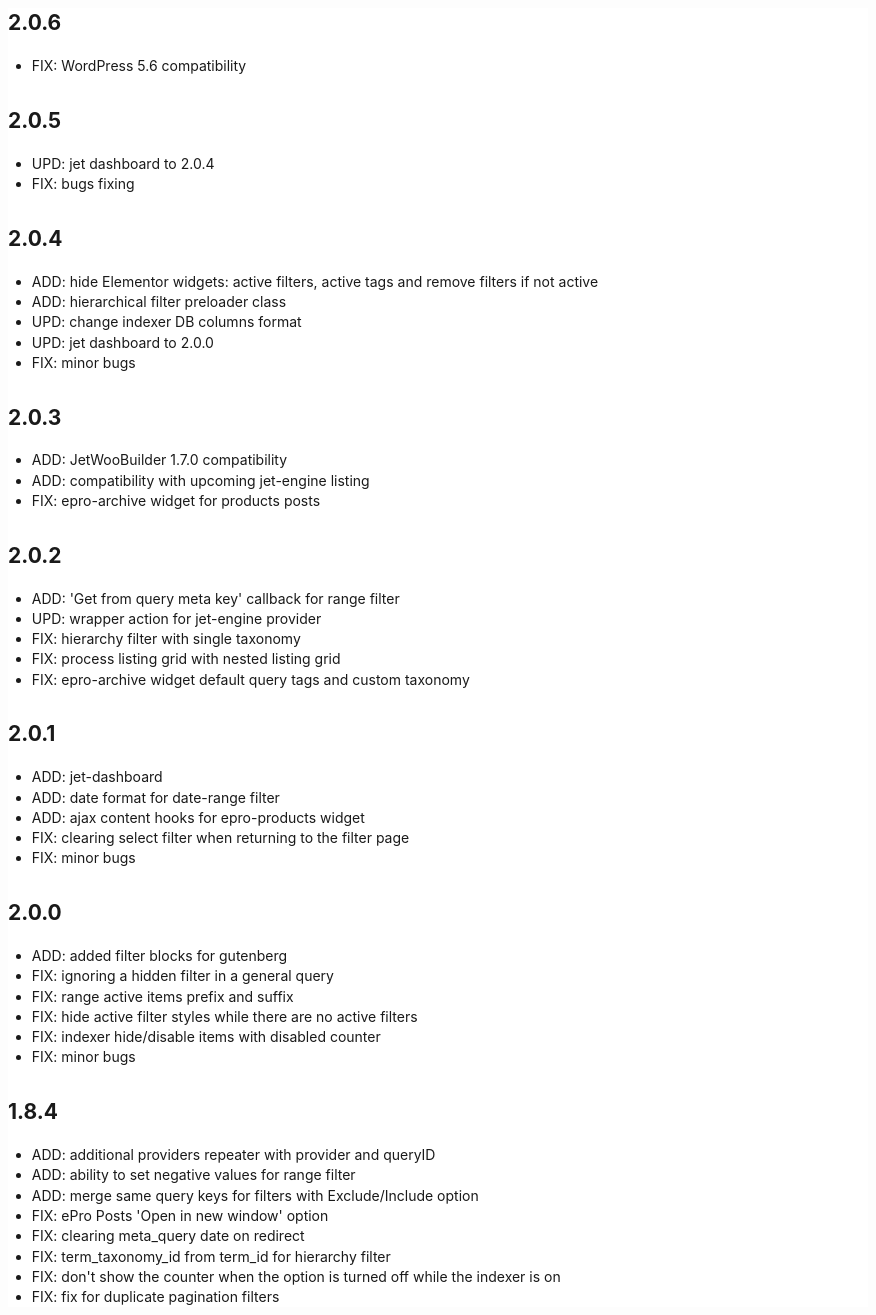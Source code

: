 ## 2.0.6
* FIX: WordPress 5.6 compatibility

## 2.0.5
* UPD: jet dashboard to 2.0.4
* FIX: bugs fixing

## 2.0.4
* ADD: hide Elementor widgets: active filters, active tags and remove filters if not active
* ADD: hierarchical filter preloader class
* UPD: change indexer DB columns format
* UPD: jet dashboard to 2.0.0
* FIX: minor bugs

## 2.0.3
* ADD: JetWooBuilder 1.7.0 compatibility
* ADD: compatibility with upcoming jet-engine listing
* FIX: epro-archive widget for products posts

## 2.0.2
* ADD: 'Get from query meta key' callback for range filter
* UPD: wrapper action for jet-engine provider
* FIX: hierarchy filter with single taxonomy
* FIX: process listing grid with nested listing grid
* FIX: epro-archive widget default query tags and custom taxonomy

## 2.0.1
* ADD: jet-dashboard
* ADD: date format for date-range filter
* ADD: ajax content hooks for epro-products widget
* FIX: clearing select filter when returning to the filter page
* FIX: minor bugs

## 2.0.0
* ADD: added filter blocks for gutenberg
* FIX: ignoring a hidden filter in a general query
* FIX: range active items prefix and suffix
* FIX: hide active filter styles while there are no active filters
* FIX: indexer hide/disable items with disabled counter
* FIX: minor bugs

## 1.8.4
* ADD: additional providers repeater with provider and queryID
* ADD: ability to set negative values for range filter
* ADD: merge same query keys for filters with Exclude/Include option
* FIX: ePro Posts 'Open in new window' option
* FIX: clearing meta_query date on redirect
* FIX: term_taxonomy_id from term_id for hierarchy filter
* FIX: don't show the counter when the option is turned off while the indexer is on
* FIX: fix for duplicate pagination filters
